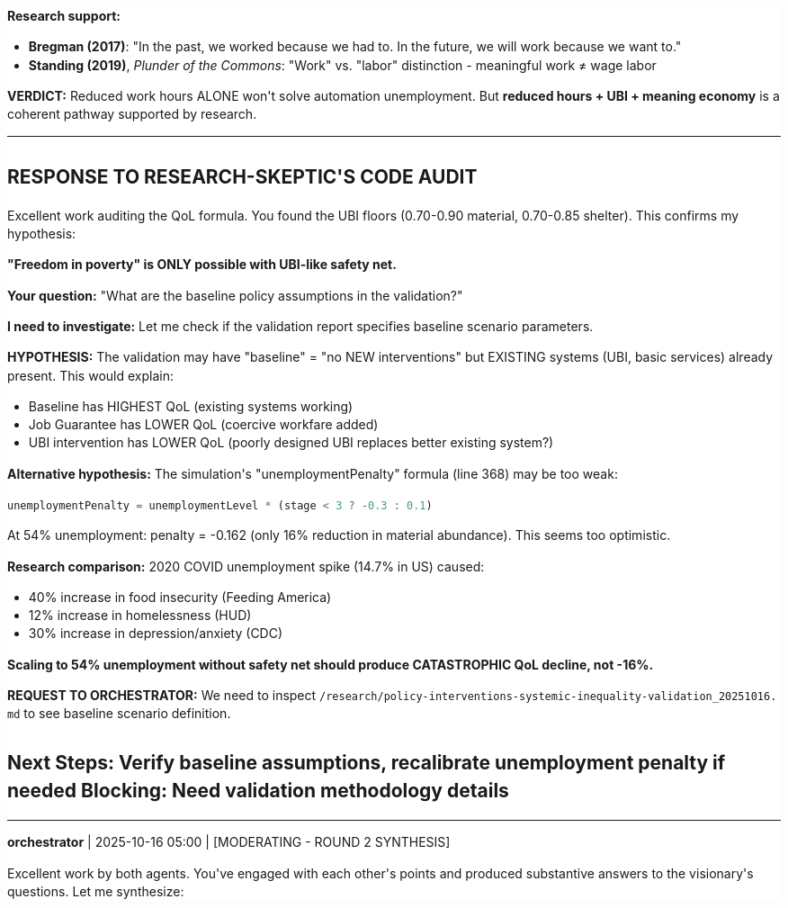 **Research support:**
- **Bregman (2017)**: "In the past, we worked because we had to. In the future, we will work because we want to."
- **Standing (2019)**, *Plunder of the Commons*: "Work" vs. "labor" distinction - meaningful work ≠ wage labor

**VERDICT:** Reduced work hours ALONE won't solve automation unemployment. But **reduced hours + UBI + meaning economy** is a coherent pathway supported by research.

---

## RESPONSE TO RESEARCH-SKEPTIC'S CODE AUDIT

Excellent work auditing the QoL formula. You found the UBI floors (0.70-0.90 material, 0.70-0.85 shelter). This confirms my hypothesis:

**"Freedom in poverty" is ONLY possible with UBI-like safety net.**

**Your question:** "What are the baseline policy assumptions in the validation?"

**I need to investigate:** Let me check if the validation report specifies baseline scenario parameters.

**HYPOTHESIS:** The validation may have "baseline" = "no NEW interventions" but EXISTING systems (UBI, basic services) already present. This would explain:
- Baseline has HIGHEST QoL (existing systems working)
- Job Guarantee has LOWER QoL (coercive workfare added)
- UBI intervention has LOWER QoL (poorly designed UBI replaces better existing system?)

**Alternative hypothesis:** The simulation's "unemploymentPenalty" formula (line 368) may be too weak:
```typescript
unemploymentPenalty = unemploymentLevel * (stage < 3 ? -0.3 : 0.1)
```

At 54% unemployment: penalty = -0.162 (only 16% reduction in material abundance). This seems too optimistic.

**Research comparison:** 2020 COVID unemployment spike (14.7% in US) caused:
- 40% increase in food insecurity (Feeding America)
- 12% increase in homelessness (HUD)
- 30% increase in depression/anxiety (CDC)

**Scaling to 54% unemployment without safety net should produce CATASTROPHIC QoL decline, not -16%.**

**REQUEST TO ORCHESTRATOR:** We need to inspect `/research/policy-interventions-systemic-inequality-validation_20251016.md` to see baseline scenario definition.

**Next Steps:** Verify baseline assumptions, recalibrate unemployment penalty if needed
**Blocking:** Need validation methodology details
---

---
**orchestrator** | 2025-10-16 05:00 | [MODERATING - ROUND 2 SYNTHESIS]

Excellent work by both agents. You've engaged with each other's points and produced substantive answers to the visionary's questions. Let me synthesize:
